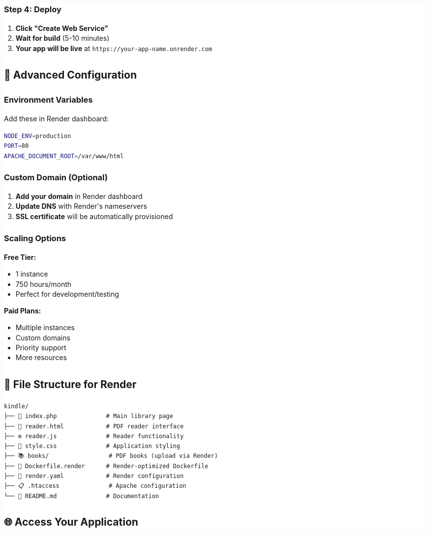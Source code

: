 ### **Step 4: Deploy**

1. **Click "Create Web Service"**
2. **Wait for build** (5-10 minutes)
3. **Your app will be live** at `https://your-app-name.onrender.com`

## 🔧 Advanced Configuration

### **Environment Variables**

Add these in Render dashboard:
```bash
NODE_ENV=production
PORT=80
APACHE_DOCUMENT_ROOT=/var/www/html
```

### **Custom Domain (Optional)**

1. **Add your domain** in Render dashboard
2. **Update DNS** with Render's nameservers
3. **SSL certificate** will be automatically provisioned

### **Scaling Options**

**Free Tier:**
- 1 instance
- 750 hours/month
- Perfect for development/testing

**Paid Plans:**
- Multiple instances
- Custom domains
- Priority support
- More resources

## 📁 File Structure for Render

```
kindle/
├── 📱 index.php              # Main library page
├── 📖 reader.html            # PDF reader interface
├── ⚙️ reader.js              # Reader functionality
├── 🎨 style.css              # Application styling
├── 📚 books/                 # PDF books (upload via Render)
├── 🐳 Dockerfile.render      # Render-optimized Dockerfile
├── 🚀 render.yaml            # Render configuration
├── 📋 .htaccess              # Apache configuration
└── 📖 README.md              # Documentation
```

## 🌐 Access Your Application
